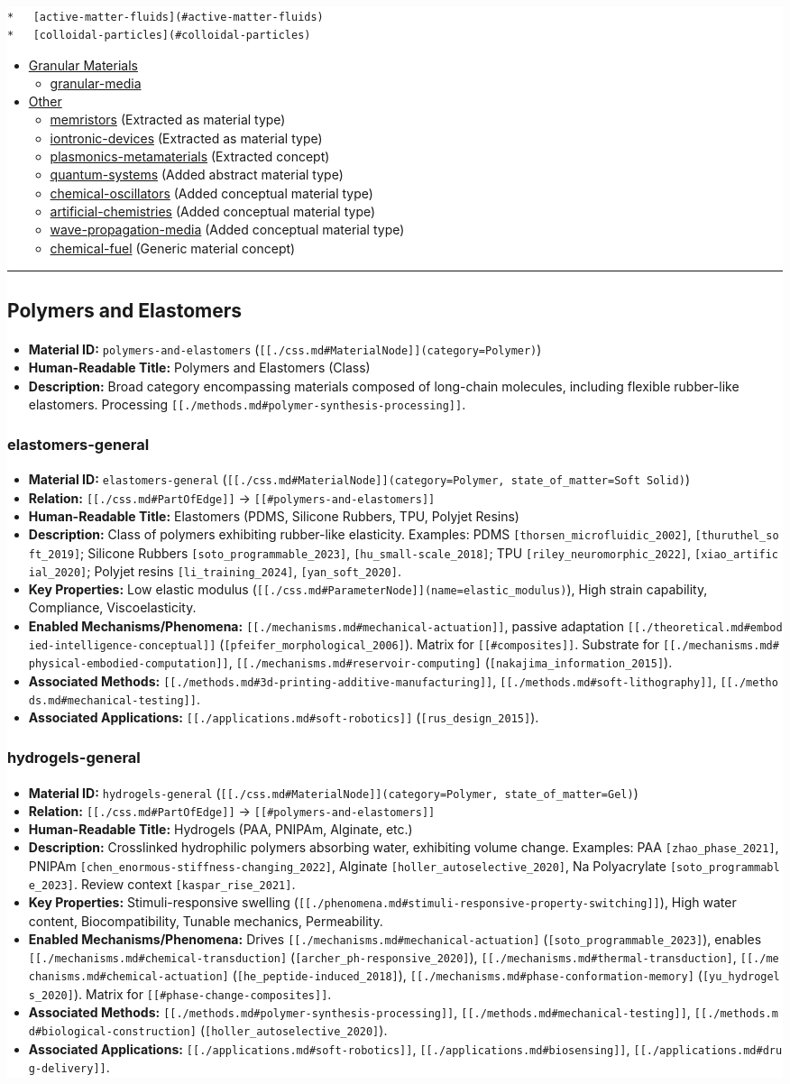     *   [active-matter-fluids](#active-matter-fluids)
    *   [colloidal-particles](#colloidal-particles)
*   [Granular Materials](#granular-materials)
    *   [granular-media](#granular-media)
*   [Other](#other)
    *   [memristors](#memristors) (Extracted as material type)
    *   [iontronic-devices](#iontronic-devices) (Extracted as material type)
    *   [plasmonics-metamaterials](#plasmonics-metamaterials) (Extracted concept)
    *   [quantum-systems](#quantum-systems) (Added abstract material type)
    *   [chemical-oscillators](#chemical-oscillators) (Added conceptual material type)
    *   [artificial-chemistries](#artificial-chemistries) (Added conceptual material type)
    *   [wave-propagation-media](#wave-propagation-media) (Added conceptual material type)
    *   [chemical-fuel](#chemical-fuel) (Generic material concept)

---

## Polymers and Elastomers

*   **Material ID:** `polymers-and-elastomers` (`[[./css.md#MaterialNode]](category=Polymer)`)
*   **Human-Readable Title:** Polymers and Elastomers (Class)
*   **Description:** Broad category encompassing materials composed of long-chain molecules, including flexible rubber-like elastomers. Processing `[[./methods.md#polymer-synthesis-processing]]`.

### elastomers-general
*   **Material ID:** `elastomers-general` (`[[./css.md#MaterialNode]](category=Polymer, state_of_matter=Soft Solid)`)
*   **Relation:** `[[./css.md#PartOfEdge]]` → `[[#polymers-and-elastomers]]`
*   **Human-Readable Title:** Elastomers (PDMS, Silicone Rubbers, TPU, Polyjet Resins)
*   **Description:** Class of polymers exhibiting rubber-like elasticity. Examples: PDMS `[thorsen_microfluidic_2002]`, `[thuruthel_soft_2019]`; Silicone Rubbers `[soto_programmable_2023]`, `[hu_small-scale_2018]`; TPU `[riley_neuromorphic_2022]`, `[xiao_artificial_2020]`; Polyjet resins `[li_training_2024]`, `[yan_soft_2020]`.
*   **Key Properties:** Low elastic modulus (`[[./css.md#ParameterNode]](name=elastic_modulus)`), High strain capability, Compliance, Viscoelasticity.
*   **Enabled Mechanisms/Phenomena:** `[[./mechanisms.md#mechanical-actuation]]`, passive adaptation `[[./theoretical.md#embodied-intelligence-conceptual]]` (`[pfeifer_morphological_2006]`). Matrix for `[[#composites]]`. Substrate for `[[./mechanisms.md#physical-embodied-computation]]`, `[[./mechanisms.md#reservoir-computing]` (`[nakajima_information_2015]`).
*   **Associated Methods:** `[[./methods.md#3d-printing-additive-manufacturing]]`, `[[./methods.md#soft-lithography]]`, `[[./methods.md#mechanical-testing]]`.
*   **Associated Applications:** `[[./applications.md#soft-robotics]]` (`[rus_design_2015]`).

### hydrogels-general
*   **Material ID:** `hydrogels-general` (`[[./css.md#MaterialNode]](category=Polymer, state_of_matter=Gel)`)
*   **Relation:** `[[./css.md#PartOfEdge]]` → `[[#polymers-and-elastomers]]`
*   **Human-Readable Title:** Hydrogels (PAA, PNIPAm, Alginate, etc.)
*   **Description:** Crosslinked hydrophilic polymers absorbing water, exhibiting volume change. Examples: PAA `[zhao_phase_2021]`, PNIPAm `[chen_enormous-stiffness-changing_2022]`, Alginate `[holler_autoselective_2020]`, Na Polyacrylate `[soto_programmable_2023]`. Review context `[kaspar_rise_2021]`.
*   **Key Properties:** Stimuli-responsive swelling (`[[./phenomena.md#stimuli-responsive-property-switching]]`), High water content, Biocompatibility, Tunable mechanics, Permeability.
*   **Enabled Mechanisms/Phenomena:** Drives `[[./mechanisms.md#mechanical-actuation]` (`[soto_programmable_2023]`), enables `[[./mechanisms.md#chemical-transduction]` (`[archer_ph-responsive_2020]`), `[[./mechanisms.md#thermal-transduction]`, `[[./mechanisms.md#chemical-actuation]` (`[he_peptide-induced_2018]`), `[[./mechanisms.md#phase-conformation-memory]` (`[yu_hydrogels_2020]`). Matrix for `[[#phase-change-composites]]`.
*   **Associated Methods:** `[[./methods.md#polymer-synthesis-processing]]`, `[[./methods.md#mechanical-testing]]`, `[[./methods.md#biological-construction]` (`[holler_autoselective_2020]`).
*   **Associated Applications:** `[[./applications.md#soft-robotics]]`, `[[./applications.md#biosensing]]`, `[[./applications.md#drug-delivery]]`.
